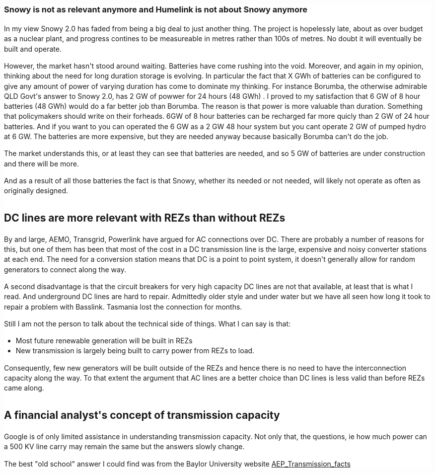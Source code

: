 

### Snowy is not as relevant anymore and Humelink is not about Snowy anymore

In my view Snowy 2.0 has faded from being a big deal to just another thing. The project is hopelessly late, about as over budget as a nuclear plant, and progress contines to be measureable in metres rather than 100s of metres. No doubt it will eventually be built  and operate. 

However, the market hasn't stood around waiting. Batteries have come rushing into the void. Moreover, and again in my opinion, thinking about the need for long duration storage is evolving. In particular the fact that X GWh of batteries can be configured to give any amount of power of varying duration has come to dominate my thinking.  For instance  Borumba, the otherwise admirable QLD Govt's answer to Snowy 2.0, has  2 GW of powwer for 24 hours (48 GWh) .  I proved to my satisfaction that 6 GW of 8 hour batteries (48 GWh) would do a far better job than Borumba. The reason is that power is more valuable than duration. Something that policymakers should write on their forheads. 6GW of  8 hour batteries can be recharged far more quicly than 2 GW of 24 hour batteries. And if you want to you can operated the 6 GW as a 2 GW 48 hour system but you cant operate 2 GW of pumped hydro at 6 GW. The batteries are more expensive, but they are needed anyway because basically Borumba can't do the job.

The market understands this, or at least they can see that batteries are needed, and so 5 GW of batteries are under construction and there will be more.

And as a result of all those batteries the fact is that Snowy, whether its needed or not needed, will likely not operate as often as originally designed.

## DC lines are more relevant with REZs than without REZs

By and large, AEMO, Transgrid, Powerlink have argued for AC connections over DC. There are probably a number of reasons for this, but one of them has been that most of the cost in a DC transmission line is the large, expensive and noisy converter stations at each end. The need for a conversion station means that DC is a point to point system, it doesn't generally allow for random generators to connect along the way.

A second disadvantage is that the circuit breakers for very high capacity DC lines are not that available, at least that is what I read. And underground DC lines are hard to repair. Admittedly older style  and under water but we have all seen how long it took to repair a problem with Basslink. Tasmania lost the connection for months.

Still I am not the person to talk about the technical side of things. What I can say is that:

- Most future renewable generation will be built in REZs
- New transmission is largely being built to carry power from REZs to load.

Consequently, few new generators will be built outside of the REZs and hence there is no need to have the interconnection capacity along the way. To that extent the argument that AC lines are a better choice than DC lines is less valid than before REZs came along.

## A financial analyst's concept of transmission capacity

Google is of only limited assistance in understanding transmission capacity. Not only that, the questions, ie how much power can a 500 KV line carry may remain the same but the answers slowly change.

The best "old school" answer I could find was from the Baylor University website [AEP_Transmission_facts](https://web.ecs.baylor.edu/faculty/grady/_13_EE392J_2_Spring11_AEP_Transmission_Facts.pdf) 
